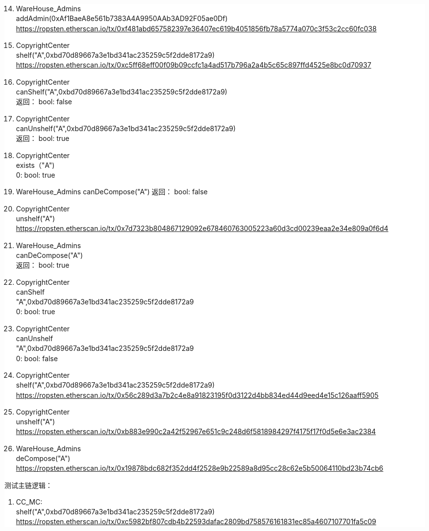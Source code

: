 14. WareHouse_Admins  
addAdmin(0xAf1BaeA8e561b7383A4A9950AAb3AD92F05ae0Df)  
https://ropsten.etherscan.io/tx/0xf481abd657582397e36407ec619b4051856fb78a5774a070c3f53c2cc60fc038

15. CopyrightCenter    
shelf("A",0xbd70d89667a3e1bd341ac235259c5f2dde8172a9)  
https://ropsten.etherscan.io/tx/0xc5ff68eff00f09b09ccfc1a4ad517b796a2a4b5c65c897ffd4525e8bc0d70937

16. CopyrightCenter  
canShelf("A",0xbd70d89667a3e1bd341ac235259c5f2dde8172a9)  
返回： bool: false  

17. CopyrightCenter  
canUnshelf("A",0xbd70d89667a3e1bd341ac235259c5f2dde8172a9)  
返回： bool: true  

18. CopyrightCenter  
exists（"A")  
0: bool: true

19. WareHouse_Admins
canDeCompose("A")
返回： bool: false

20. CopyrightCenter  
unshelf("A")  
https://ropsten.etherscan.io/tx/0x7d7323b804867129092e678460763005223a60d3cd00239eaa2e34e809a0f6d4

21. WareHouse_Admins  
canDeCompose("A")  
返回： bool: true

22. CopyrightCenter     
canShelf  
"A",0xbd70d89667a3e1bd341ac235259c5f2dde8172a9  
0: bool: true   

23. CopyrightCenter    
canUnshelf  
"A",0xbd70d89667a3e1bd341ac235259c5f2dde8172a9  
0: bool: false

24. CopyrightCenter    
shelf("A",0xbd70d89667a3e1bd341ac235259c5f2dde8172a9)  
https://ropsten.etherscan.io/tx/0x56c289d3a7b2c4e8a91823195f0d3122d4bb834ed44d9eed4e15c126aaff5905

25. CopyrightCenter  
unshelf("A")  
https://ropsten.etherscan.io/tx/0xb883e990c2a42f52967e651c9c248d6f5818984297f4175f17f0d5e6e3ac2384

26. WareHouse_Admins  
deCompose("A")
https://ropsten.etherscan.io/tx/0x19878bdc682f352dd4f2528e9b22589a8d95cc28c62e5b50064110bd23b74cb6


测试主链逻辑：  
1. CC_MC:  
shelf("A",0xbd70d89667a3e1bd341ac235259c5f2dde8172a9)  
https://ropsten.etherscan.io/tx/0xc5982bf807cdb4b22593dafac2809bd758576161831ec85a4607107701fa5c09
